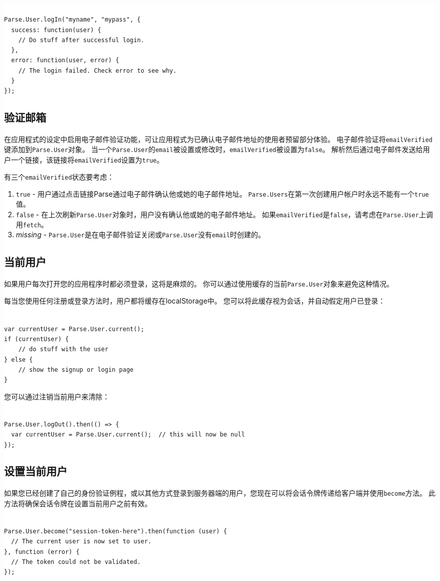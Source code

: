 
<pre><code class="javascript">
Parse.User.logIn("myname", "mypass", {
  success: function(user) {
    // Do stuff after successful login.
  },
  error: function(user, error) {
    // The login failed. Check error to see why.
  }
});
</code></pre>

## 验证邮箱

在应用程式的设定中启用电子邮件验证功能，可让应用程式为已确认电子邮件地址的使用者预留部分体验。 电子邮件验证将`emailVerified`键添加到`Parse.User`对象。 当一个`Parse.User`的`email`被设置或修改时，`emailVerified`被设置为`false`。 解析然后通过电子邮件发送给用户一个链接，该链接将`emailVerified`设置为`true`。


有三个`emailVerified`状态要考虑：


1.  `true` - 用户通过点击链接Parse通过电子邮件确认他或她的电子邮件地址。 `Parse.Users`在第一次创建用户帐户时永远不能有一个`true`值。
2.  `false` - 在上次刷新`Parse.User`对象时，用户没有确认他或她的电子邮件地址。 如果`emailVerified`是`false`，请考虑在`Parse.User`上调用`fetch`。
3.  _missing_ - `Parse.User`是在电子邮件验证关闭或`Parse.User`没有`email`时创建的。

## 当前用户

如果用户每次打开您的应用程序时都必须登录，这将是麻烦的。 你可以通过使用缓存的当前`Parse.User`对象来避免这种情况。

每当您使用任何注册或登录方法时，用户都将缓存在localStorage中。 您可以将此缓存视为会话，并自动假定用户已登录：

<pre><code class="javascript">
var currentUser = Parse.User.current();
if (currentUser) {
    // do stuff with the user
} else {
    // show the signup or login page
}
</code></pre>
您可以通过注销当前用户来清除：


<pre><code class="javascript">
Parse.User.logOut().then(() => {
  var currentUser = Parse.User.current();  // this will now be null
});
</code></pre>

## 设置当前用户
如果您已经创建了自己的身份验证例程，或以其他方式登录到服务器端的用户，您现在可以将会话令牌传递给客户端并使用`become`方法。 
此方法将确保会话令牌在设置当前用户之前有效。


<pre><code class="javascript">
Parse.User.become("session-token-here").then(function (user) {
  // The current user is now set to user.
}, function (error) {
  // The token could not be validated.
});
</code></pre>
